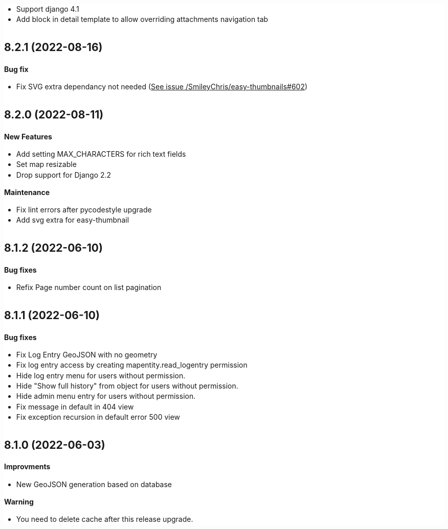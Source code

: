 - Support django 4.1
- Add block in detail template to allow overriding attachments navigation tab


8.2.1      (2022-08-16)
-----------------------

**Bug fix**

- Fix SVG extra dependancy not needed ([See issue /SmileyChris/easy-thumbnails#602](https://github.com/SmileyChris/easy-thumbnails/issues/602))


8.2.0      (2022-08-11)
-----------------------

**New Features**

- Add setting MAX_CHARACTERS for rich text fields
- Set map resizable
- Drop support for Django 2.2

**Maintenance**

- Fix lint errors after pycodestyle upgrade
- Add svg extra for easy-thumbnail


8.1.2      (2022-06-10)
-----------------------

**Bug fixes**

- Refix Page number count on list pagination


8.1.1      (2022-06-10)
-----------------------

**Bug fixes**

- Fix Log Entry GeoJSON with no geometry
- Fix log entry access by creating mapentity.read_logentry permission
- Hide log entry menu for users without permission.
- Hide "Show full history" from object for users without permission.
- Hide admin menu entry for users without permission.
- Fix message in default in 404 view
- Fix exception recursion in default error 500 view


8.1.0      (2022-06-03)
-----------------------

**Improvments**

- New GeoJSON generation based on database

**Warning**

- You need to delete cache after this release upgrade.
